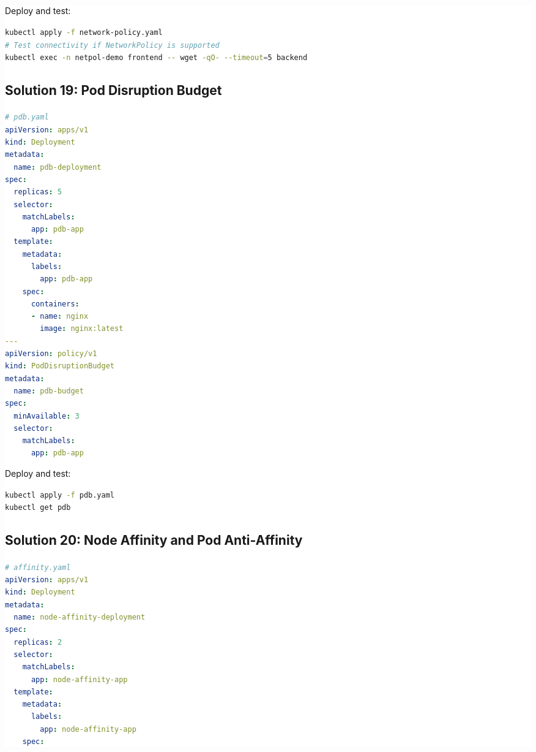 Deploy and test:

```bash
kubectl apply -f network-policy.yaml
# Test connectivity if NetworkPolicy is supported
kubectl exec -n netpol-demo frontend -- wget -qO- --timeout=5 backend
```

## Solution 19: Pod Disruption Budget

```yaml
# pdb.yaml
apiVersion: apps/v1
kind: Deployment
metadata:
  name: pdb-deployment
spec:
  replicas: 5
  selector:
    matchLabels:
      app: pdb-app
  template:
    metadata:
      labels:
        app: pdb-app
    spec:
      containers:
      - name: nginx
        image: nginx:latest
---
apiVersion: policy/v1
kind: PodDisruptionBudget
metadata:
  name: pdb-budget
spec:
  minAvailable: 3
  selector:
    matchLabels:
      app: pdb-app
```

Deploy and test:

```bash
kubectl apply -f pdb.yaml
kubectl get pdb
```

## Solution 20: Node Affinity and Pod Anti-Affinity

```yaml
# affinity.yaml
apiVersion: apps/v1
kind: Deployment
metadata:
  name: node-affinity-deployment
spec:
  replicas: 2
  selector:
    matchLabels:
      app: node-affinity-app
  template:
    metadata:
      labels:
        app: node-affinity-app
    spec:
```
